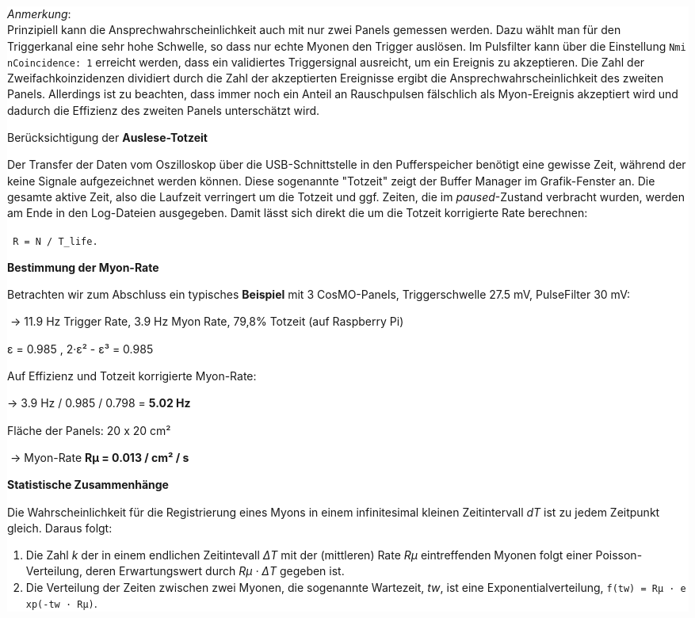 
*Anmerkung*:  
Prinzipiell kann die Ansprechwahrscheinlichkeit auch mit nur zwei Panels
gemessen werden. Dazu wählt man für den Triggerkanal eine sehr hohe
Schwelle, so dass nur echte Myonen den Trigger auslösen. Im Pulsfilter kann
über die Einstellung `NminCoincidence: 1` erreicht werden, dass ein validiertes
Triggersignal ausreicht, um ein Ereignis zu akzeptieren. Die Zahl der
Zweifachkoinzidenzen dividiert durch die Zahl der akzeptierten Ereignisse
ergibt die Ansprechwahrscheinlichkeit des zweiten Panels. Allerdings ist zu
beachten, dass immer noch ein Anteil an Rauschpulsen fälschlich als Myon-Ereignis
akzeptiert wird und dadurch die Effizienz des zweiten Panels unterschätzt wird.


Berücksichtigung der **Auslese-Totzeit**

Der Transfer der Daten vom Oszilloskop über die USB-Schnittstelle in den
Pufferspeicher benötigt eine gewisse Zeit, während der keine Signale
aufgezeichnet werden können. Diese sogenannte "Totzeit" zeigt der
Buffer Manager im Grafik-Fenster an. Die gesamte aktive Zeit, also die
Laufzeit verringert um die Totzeit und ggf. Zeiten, die im *paused*-Zustand
verbracht wurden, werden am Ende in den Log-Dateien ausgegeben. 
Damit lässt sich direkt die um die Totzeit korrigierte Rate berechnen: 

     R = N / T_life.

**Bestimmung der Myon-Rate**

Betrachten wir zum Abschluss ein typisches **Beispiel** mit 3 CosMO-Panels, 
Triggerschwelle 27.5 mV,  PulseFilter 30 mV:

​  → 11.9 Hz Trigger Rate,  3.9 Hz Myon Rate, 79,8% Totzeit (auf Raspberry Pi)

​ε = 0.985 ,  2·ε² - ε³  = 0.985  

Auf Effizienz und Totzeit korrigierte Myon-Rate:

  → 3.9 Hz / 0.985 / 0.798 = **5.02 Hz**
    
​Fläche der Panels: 20 x 20 cm²

​  →  Myon-Rate  **Rµ = 0.013 / cm² / s**



**Statistische Zusammenhänge**

Die Wahrscheinlichkeit für die Registrierung eines Myons in einem 
infinitesimal kleinen Zeitintervall *dT* ist zu jedem Zeitpunkt gleich.
Daraus folgt:

1. Die Zahl *k* der in einem endlichen Zeitintevall *ΔT* mit der (mittleren) 
   Rate *Rµ* eintreffenden Myonen folgt einer Poisson-Verteilung,
   deren Erwartungswert durch  *Rµ · ΔT* gegeben ist.
2. Die Verteilung der Zeiten zwischen zwei Myonen, 
   die sogenannte Wartezeit, *tw*, ist eine Exponentialverteilung,
   `f(tw) = Rµ · exp(-tw · Rµ)`.
